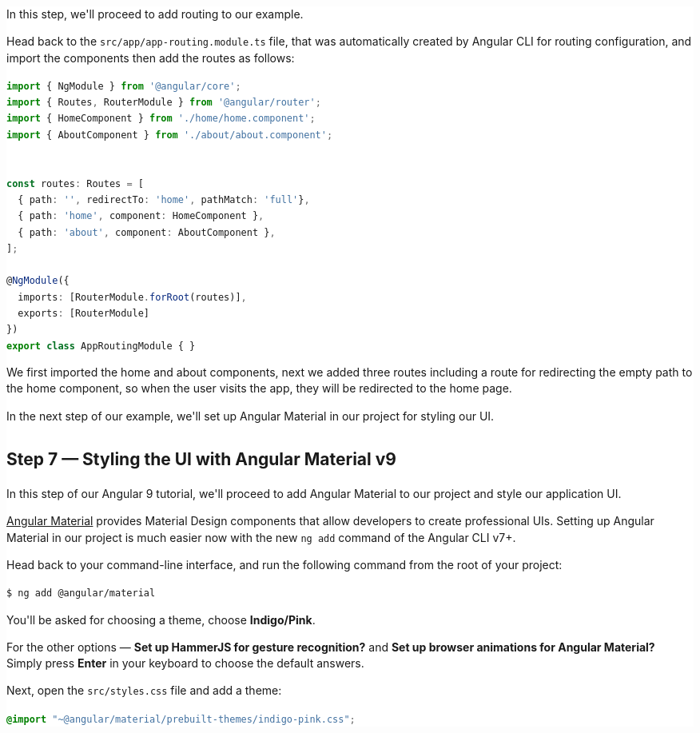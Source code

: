In this step, we'll proceed to add routing to our example.

Head back to the `src/app/app-routing.module.ts` file, that was automatically created by Angular CLI for routing configuration, and import the components then add the routes as follows:

```ts
import { NgModule } from '@angular/core';
import { Routes, RouterModule } from '@angular/router';
import { HomeComponent } from './home/home.component';
import { AboutComponent } from './about/about.component';


const routes: Routes = [
  { path: '', redirectTo: 'home', pathMatch: 'full'},
  { path: 'home', component: HomeComponent },
  { path: 'about', component: AboutComponent },
];

@NgModule({
  imports: [RouterModule.forRoot(routes)],
  exports: [RouterModule]
})
export class AppRoutingModule { }
```

We first imported the home and about components, next we added three routes including a route for redirecting the empty path to the home component, so when the user visits the app, they will be redirected to the home page.

In the next step of our example, we'll set up Angular Material in our project for styling our UI.


##   Step 7 — Styling the UI with Angular Material v9

In this step of our Angular 9 tutorial, we'll proceed to add Angular Material to our project and style our application UI.

[Angular Material](https://material.angular.io) provides Material Design components that allow developers to create professional UIs. Setting up Angular Material in our project is much easier now with the new `ng add` command of the Angular CLI v7+. 

Head back to your command-line interface, and run the following command from the root of your project: 

```bash
$ ng add @angular/material
```

You'll be asked for choosing a theme, choose **Indigo/Pink**.  

For the other options — **Set up HammerJS for gesture recognition?** and **Set up browser animations for Angular Material?** Simply press **Enter** in your keyboard to choose the default answers. 

Next, open the `src/styles.css` file and add a theme:

```css
@import "~@angular/material/prebuilt-themes/indigo-pink.css";
```
